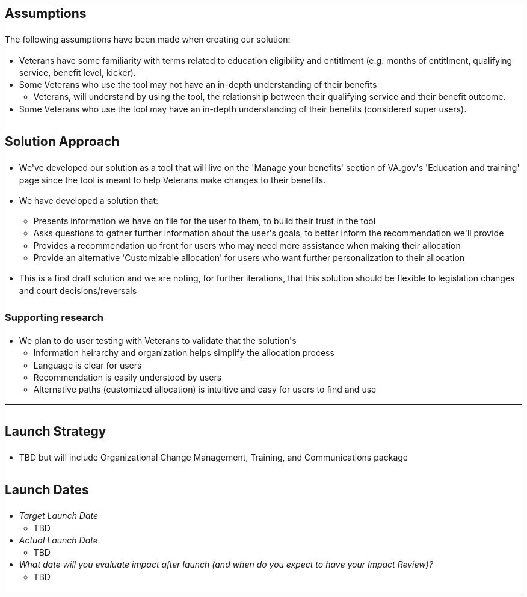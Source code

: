 ## Assumptions

The following assumptions have been made when creating our solution:

- Veterans have some familiarity with terms related to education eligibility and entitlment (e.g. months of entitlment, qualifying service, benefit level, kicker).
- Some Veterans who use the tool may not have an in-depth understanding of their benefits 
   - Veterans, will understand by using the tool, the relationship between their qualifying service and their benefit outcome.
- Some Veterans who use the tool may have an in-depth understanding of their benefits (considered super users).

## Solution Approach

- We've developed our solution as a tool that will live on the 'Manage your benefits' section of VA.gov's 'Education and training' page since the tool is meant to help Veterans make changes to their benefits.

- We have developed a solution that:
  - Presents information we have on file for the user to them, to build their trust in the tool
  - Asks questions to gather further information about the user's goals, to better inform the recommendation we'll provide
  - Provides a recommendation up front for users who may need more assistance when making their allocation
  - Provide an alternative 'Customizable allocation' for users who want further personalization to their allocation
 
- This is a first draft solution and we are noting, for further iterations, that this solution should be flexible to legislation changes and court decisions/reversals

### Supporting research
   
- We plan to do user testing with Veterans to validate that the solution's
    - Information heirarchy and organization helps simplify the allocation process
    - Language is clear for users 
    - Recommendation is easily understood by users
    - Alternative paths (customized allocation) is intuitive and easy for users to find and use 

--- 

## Launch Strategy
- TBD but will include Organizational Change Management, Training, and Communications package

## Launch Dates
- *Target Launch Date*
  - TBD
- *Actual Launch Date* 
  - TBD
- *What date will you evaluate impact after launch (and when do you expect to have your Impact Review)?*
  - TBD

---